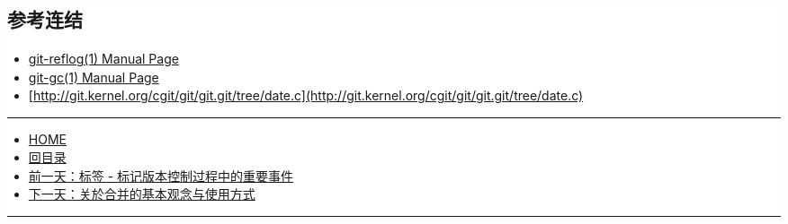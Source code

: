 
参考连结
-------

* [git-reflog(1) Manual Page](http://git-scm.com/docs/git-reflog)
* [git-gc(1) Manual Page](http://git-scm.com/docs/git-gc)
* [http://git.kernel.org/cgit/git/git.git/tree/date.c](http://git.kernel.org/cgit/git/git.git/tree/date.c)




-------
* [HOME](../README.md)
* [回目录](README.md)
* [前一天：标签 - 标记版本控制过程中的重要事件](15.md)
* [下一天：关於合并的基本观念与使用方式](17.md)

------- 


